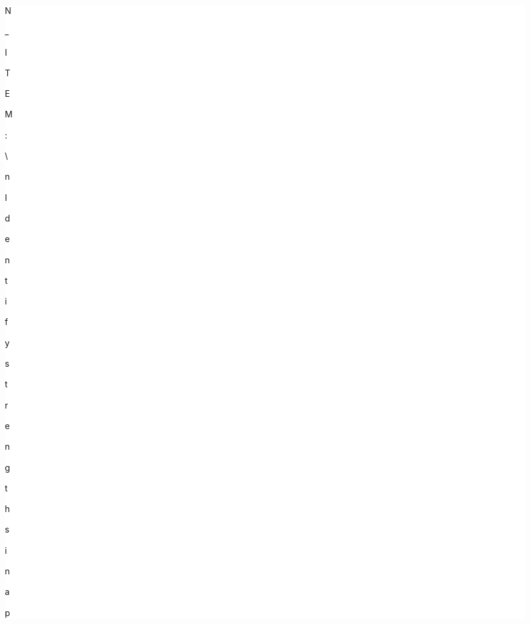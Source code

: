 N

_

I

T

E

M

:

\

n

I

d

e

n

t

i

f

y

 

s

t

r

e

n

g

t

h

s

 

i

n

 

a

 

p
